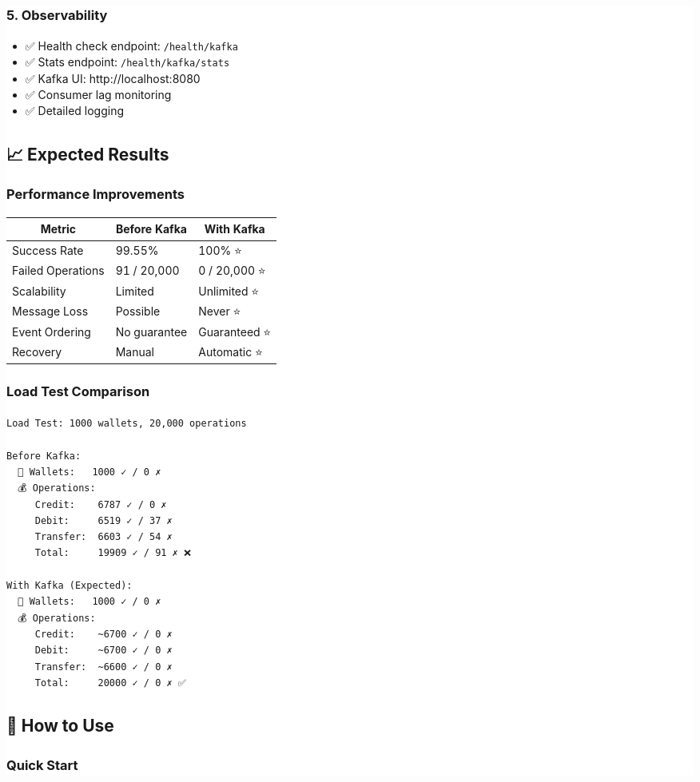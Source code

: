 ### 5. Observability
- ✅ Health check endpoint: `/health/kafka`
- ✅ Stats endpoint: `/health/kafka/stats`
- ✅ Kafka UI: http://localhost:8080
- ✅ Consumer lag monitoring
- ✅ Detailed logging

## 📈 Expected Results

### Performance Improvements

| Metric            | Before Kafka | With Kafka   |
| ----------------- | ------------ | ------------ |
| Success Rate      | 99.55%       | 100% ⭐       |
| Failed Operations | 91 / 20,000  | 0 / 20,000 ⭐ |
| Scalability       | Limited      | Unlimited ⭐  |
| Message Loss      | Possible     | Never ⭐      |
| Event Ordering    | No guarantee | Guaranteed ⭐ |
| Recovery          | Manual       | Automatic ⭐  |

### Load Test Comparison

```
Load Test: 1000 wallets, 20,000 operations

Before Kafka:
  💼 Wallets:   1000 ✓ / 0 ✗
  💰 Operations:
     Credit:    6787 ✓ / 0 ✗
     Debit:     6519 ✓ / 37 ✗
     Transfer:  6603 ✓ / 54 ✗
     Total:     19909 ✓ / 91 ✗ ❌

With Kafka (Expected):
  💼 Wallets:   1000 ✓ / 0 ✗
  💰 Operations:
     Credit:    ~6700 ✓ / 0 ✗
     Debit:     ~6700 ✓ / 0 ✗
     Transfer:  ~6600 ✓ / 0 ✗
     Total:     20000 ✓ / 0 ✗ ✅
```

## 🚀 How to Use

### Quick Start
